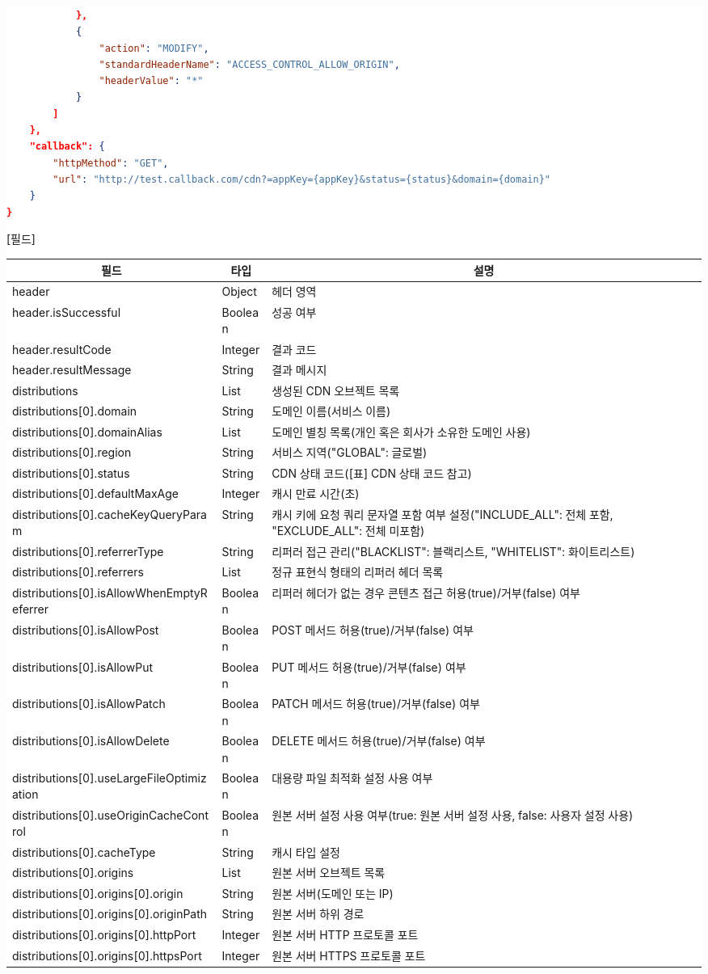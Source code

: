 ```json
            },
            {
                "action": "MODIFY",
                "standardHeaderName": "ACCESS_CONTROL_ALLOW_ORIGIN",
                "headerValue": "*"
            }
        ]
    },  
    "callback": {
        "httpMethod": "GET",
        "url": "http://test.callback.com/cdn?=appKey={appKey}&status={status}&domain={domain}"
    }
}
```


[필드]

| 필드                                   | 타입    | 설명                                                         |
| -------------------------------------- | ------- | ------------------------------------------------------------ |
| header                                 | Object  | 헤더 영역                                                    |
| header.isSuccessful                    | Boolean | 성공 여부                                                    |
| header.resultCode                      | Integer | 결과 코드                                                    |
| header.resultMessage                   | String  | 결과 메시지                                                  |
| distributions                          | List    | 생성된 CDN 오브젝트 목록                                     |
| distributions[0].domain                | String  | 도메인 이름(서비스 이름)                                     |
| distributions[0].domainAlias           | List  | 도메인 별칭 목록(개인 혹은 회사가 소유한 도메인 사용)                                                  |
| distributions[0].region                | String  | 서비스 지역("GLOBAL": 글로벌)             |
| distributions[0].status                | String  | CDN 상태 코드([표] CDN 상태 코드 참고)                                 |
| distributions[0].defaultMaxAge         | Integer  | 캐시 만료 시간(초)                                           |
| distributions[0].cacheKeyQueryParam    | String  | 캐시 키에 요청 쿼리 문자열 포함 여부 설정("INCLUDE_ALL": 전체 포함, "EXCLUDE_ALL": 전체 미포함) |
| distributions[0].referrerType          | String  | 리퍼러 접근 관리("BLACKLIST": 블랙리스트, "WHITELIST": 화이트리스트) |
| distributions[0].referrers             | List    | 정규 표현식 형태의 리퍼러 헤더 목록                                 |
| distributions[0].isAllowWhenEmptyReferrer | Boolean | 리퍼러 헤더가 없는 경우 콘텐츠 접근 허용(true)/거부(false) 여부 |
| distributions[0].isAllowPost          | Boolean | POST 메서드 허용(true)/거부(false) 여부             |
| distributions[0].isAllowPut           | Boolean | PUT 메서드 허용(true)/거부(false) 여부             |
| distributions[0].isAllowPatch         | Boolean | PATCH 메서드 허용(true)/거부(false) 여부             |
| distributions[0].isAllowDelete        | Boolean | DELETE 메서드 허용(true)/거부(false) 여부             |
| distributions[0].useLargeFileOptimization | Boolean | 대용량 파일 최적화 설정 사용 여부     |
| distributions[0].useOriginCacheControl | Boolean | 원본 서버 설정 사용 여부(true: 원본 서버 설정 사용, false: 사용자 설정 사용) |
| distributions[0].cacheType             | String  | 캐시 타입 설정                                          |
| distributions[0].origins               | List    | 원본 서버 오브젝트 목록                                      |
| distributions[0].origins[0].origin     | String  | 원본 서버(도메인 또는 IP)                                      |
| distributions[0].origins[0].originPath | String  | 원본 서버 하위 경로                                          |
| distributions[0].origins[0].httpPort   | Integer | 원본 서버 HTTP 프로토콜 포트                                  |
| distributions[0].origins[0].httpsPort  | Integer | 원본 서버 HTTPS 프로토콜 포트                                 |